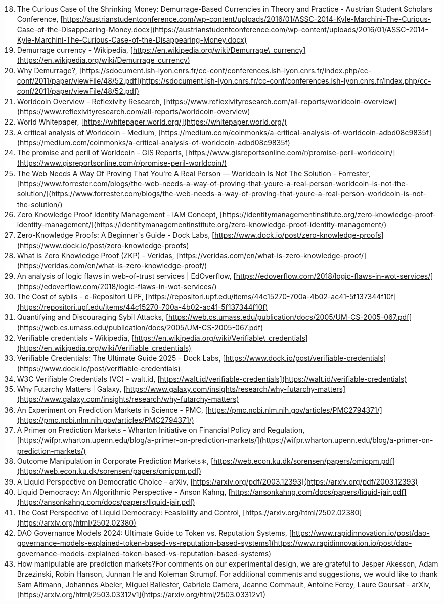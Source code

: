 18. The Curious Case of the Shrinking Money: Demurrage-Based Currencies in Theory and Practice \- Austrian Student Scholars Conference, [https://austrianstudentconference.com/wp-content/uploads/2016/01/ASSC-2014-Kyle-Marchini-The-Curious-Case-of-the-Disappearing-Money.docx](https://austrianstudentconference.com/wp-content/uploads/2016/01/ASSC-2014-Kyle-Marchini-The-Curious-Case-of-the-Disappearing-Money.docx)  
19. Demurrage currency \- Wikipedia, [https://en.wikipedia.org/wiki/Demurrage\_currency](https://en.wikipedia.org/wiki/Demurrage_currency)  
20. Why Demurrage?, [https://sdocument.ish-lyon.cnrs.fr/cc-conf/conferences.ish-lyon.cnrs.fr/index.php/cc-conf/2011/paper/viewFile/48/52.pdf](https://sdocument.ish-lyon.cnrs.fr/cc-conf/conferences.ish-lyon.cnrs.fr/index.php/cc-conf/2011/paper/viewFile/48/52.pdf)  
21. Worldcoin Overview \- Reflexivity Research, [https://www.reflexivityresearch.com/all-reports/worldcoin-overview](https://www.reflexivityresearch.com/all-reports/worldcoin-overview)  
22. World Whitepaper, [https://whitepaper.world.org/](https://whitepaper.world.org/)  
23. A critical analysis of Worldcoin \- Medium, [https://medium.com/coinmonks/a-critical-analysis-of-worldcoin-adbd08c9835f](https://medium.com/coinmonks/a-critical-analysis-of-worldcoin-adbd08c9835f)  
24. The promise and peril of Worldcoin \- GIS Reports, [https://www.gisreportsonline.com/r/promise-peril-worldcoin/](https://www.gisreportsonline.com/r/promise-peril-worldcoin/)  
25. The Web Needs A Way Of Proving That You're A Real Person — Worldcoin Is Not The Solution \- Forrester, [https://www.forrester.com/blogs/the-web-needs-a-way-of-proving-that-youre-a-real-person-worldcoin-is-not-the-solution/](https://www.forrester.com/blogs/the-web-needs-a-way-of-proving-that-youre-a-real-person-worldcoin-is-not-the-solution/)  
26. Zero Knowledge Proof Identity Management \- IAM Concept, [https://identitymanagementinstitute.org/zero-knowledge-proof-identity-management/](https://identitymanagementinstitute.org/zero-knowledge-proof-identity-management/)  
27. Zero-Knowledge Proofs: A Beginner's Guide \- Dock Labs, [https://www.dock.io/post/zero-knowledge-proofs](https://www.dock.io/post/zero-knowledge-proofs)  
28. What is Zero Knowledge Proof (ZKP) \- Veridas, [https://veridas.com/en/what-is-zero-knowledge-proof/](https://veridas.com/en/what-is-zero-knowledge-proof/)  
29. An analysis of logic flaws in web-of-trust services | EdOverflow, [https://edoverflow.com/2018/logic-flaws-in-wot-services/](https://edoverflow.com/2018/logic-flaws-in-wot-services/)  
30. The Cost of sybils \- e-Repositori UPF, [https://repositori.upf.edu/items/44c15270-700a-4b02-ac41-5f137344f10f](https://repositori.upf.edu/items/44c15270-700a-4b02-ac41-5f137344f10f)  
31. Quantifying and Discouraging Sybil Attacks, [https://web.cs.umass.edu/publication/docs/2005/UM-CS-2005-067.pdf](https://web.cs.umass.edu/publication/docs/2005/UM-CS-2005-067.pdf)  
32. Verifiable credentials \- Wikipedia, [https://en.wikipedia.org/wiki/Verifiable\_credentials](https://en.wikipedia.org/wiki/Verifiable_credentials)  
33. Verifiable Credentials: The Ultimate Guide 2025 \- Dock Labs, [https://www.dock.io/post/verifiable-credentials](https://www.dock.io/post/verifiable-credentials)  
34. W3C Verifiable Credentials (VC) \- walt.id, [https://walt.id/verifiable-credentials](https://walt.id/verifiable-credentials)  
35. Why Futarchy Matters | Galaxy, [https://www.galaxy.com/insights/research/why-futarchy-matters](https://www.galaxy.com/insights/research/why-futarchy-matters)  
36. An Experiment on Prediction Markets in Science \- PMC, [https://pmc.ncbi.nlm.nih.gov/articles/PMC2794371/](https://pmc.ncbi.nlm.nih.gov/articles/PMC2794371/)  
37. A Primer on Prediction Markets \- Wharton Initiative on Financial Policy and Regulation, [https://wifpr.wharton.upenn.edu/blog/a-primer-on-prediction-markets/](https://wifpr.wharton.upenn.edu/blog/a-primer-on-prediction-markets/)  
38. Outcome Manipulation in Corporate Prediction Markets∗, [https://web.econ.ku.dk/sorensen/papers/omicpm.pdf](https://web.econ.ku.dk/sorensen/papers/omicpm.pdf)  
39. A Liquid Perspective on Democratic Choice \- arXiv, [https://arxiv.org/pdf/2003.12393](https://arxiv.org/pdf/2003.12393)  
40. Liquid Democracy: An Algorithmic Perspective \- Anson Kahng, [https://ansonkahng.com/docs/papers/liquid-jair.pdf](https://ansonkahng.com/docs/papers/liquid-jair.pdf)  
41. The Cost Perspective of Liquid Democracy: Feasibility and Control, [https://arxiv.org/html/2502.02380](https://arxiv.org/html/2502.02380)  
42. DAO Governance Models 2024: Ultimate Guide to Token vs. Reputation Systems, [https://www.rapidinnovation.io/post/dao-governance-models-explained-token-based-vs-reputation-based-systems](https://www.rapidinnovation.io/post/dao-governance-models-explained-token-based-vs-reputation-based-systems)  
43. How manipulable are prediction markets?For comments on our experimental design, we are grateful to Jesper Akesson, Adam Brzezinski, Robin Hanson, Junnan He and Koleman Strumpf. For additional comments and suggestions, we would like to thank Sam Altmann, Johannes Abeler, Miguel Ballester, Gabriele Camera, Jeanne Commault, Antoine Ferey, Laure Goursat \- arXiv, [https://arxiv.org/html/2503.03312v1](https://arxiv.org/html/2503.03312v1)  